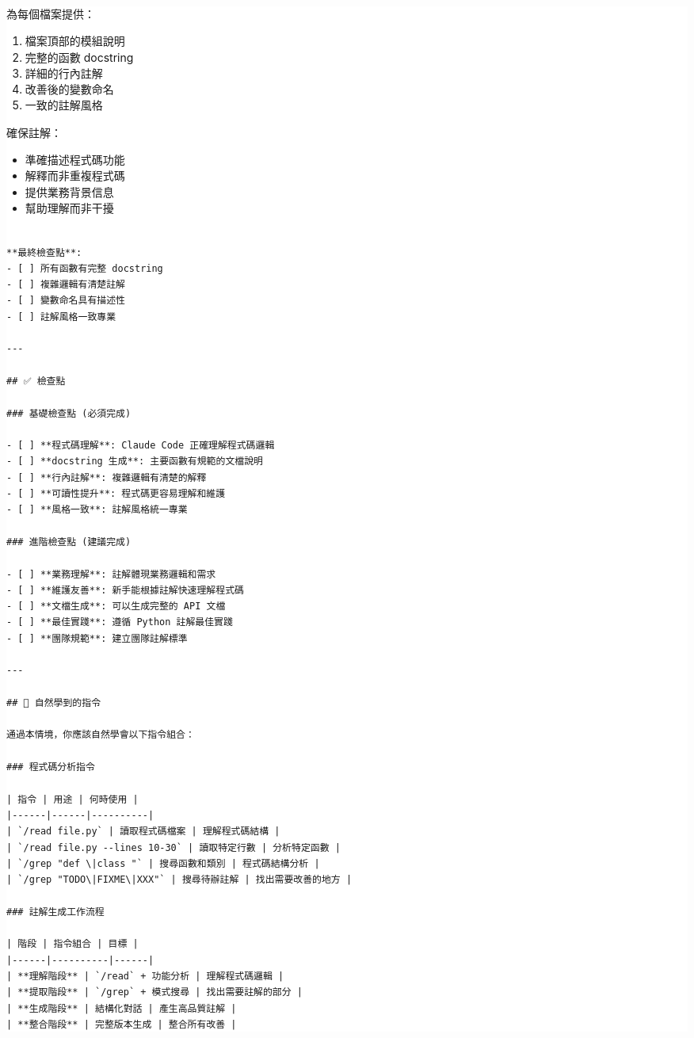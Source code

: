 
為每個檔案提供：
1. 檔案頂部的模組說明
2. 完整的函數 docstring
3. 詳細的行內註解
4. 改善後的變數命名
5. 一致的註解風格

確保註解：
- 準確描述程式碼功能
- 解釋而非重複程式碼
- 提供業務背景信息
- 幫助理解而非干擾
```

**最終檢查點**:
- [ ] 所有函數有完整 docstring
- [ ] 複雜邏輯有清楚註解
- [ ] 變數命名具有描述性
- [ ] 註解風格一致專業

---

## ✅ 檢查點

### 基礎檢查點 (必須完成)

- [ ] **程式碼理解**: Claude Code 正確理解程式碼邏輯
- [ ] **docstring 生成**: 主要函數有規範的文檔說明
- [ ] **行內註解**: 複雜邏輯有清楚的解釋
- [ ] **可讀性提升**: 程式碼更容易理解和維護
- [ ] **風格一致**: 註解風格統一專業

### 進階檢查點 (建議完成)

- [ ] **業務理解**: 註解體現業務邏輯和需求
- [ ] **維護友善**: 新手能根據註解快速理解程式碼
- [ ] **文檔生成**: 可以生成完整的 API 文檔
- [ ] **最佳實踐**: 遵循 Python 註解最佳實踐
- [ ] **團隊規範**: 建立團隊註解標準

---

## 🎯 自然學到的指令

通過本情境，你應該自然學會以下指令組合：

### 程式碼分析指令

| 指令 | 用途 | 何時使用 |
|------|------|----------|
| `/read file.py` | 讀取程式碼檔案 | 理解程式碼結構 |
| `/read file.py --lines 10-30` | 讀取特定行數 | 分析特定函數 |
| `/grep "def \|class "` | 搜尋函數和類別 | 程式碼結構分析 |
| `/grep "TODO\|FIXME\|XXX"` | 搜尋待辦註解 | 找出需要改善的地方 |

### 註解生成工作流程

| 階段 | 指令組合 | 目標 |
|------|----------|------|
| **理解階段** | `/read` + 功能分析 | 理解程式碼邏輯 |
| **提取階段** | `/grep` + 模式搜尋 | 找出需要註解的部分 |
| **生成階段** | 結構化對話 | 產生高品質註解 |
| **整合階段** | 完整版本生成 | 整合所有改善 |

```